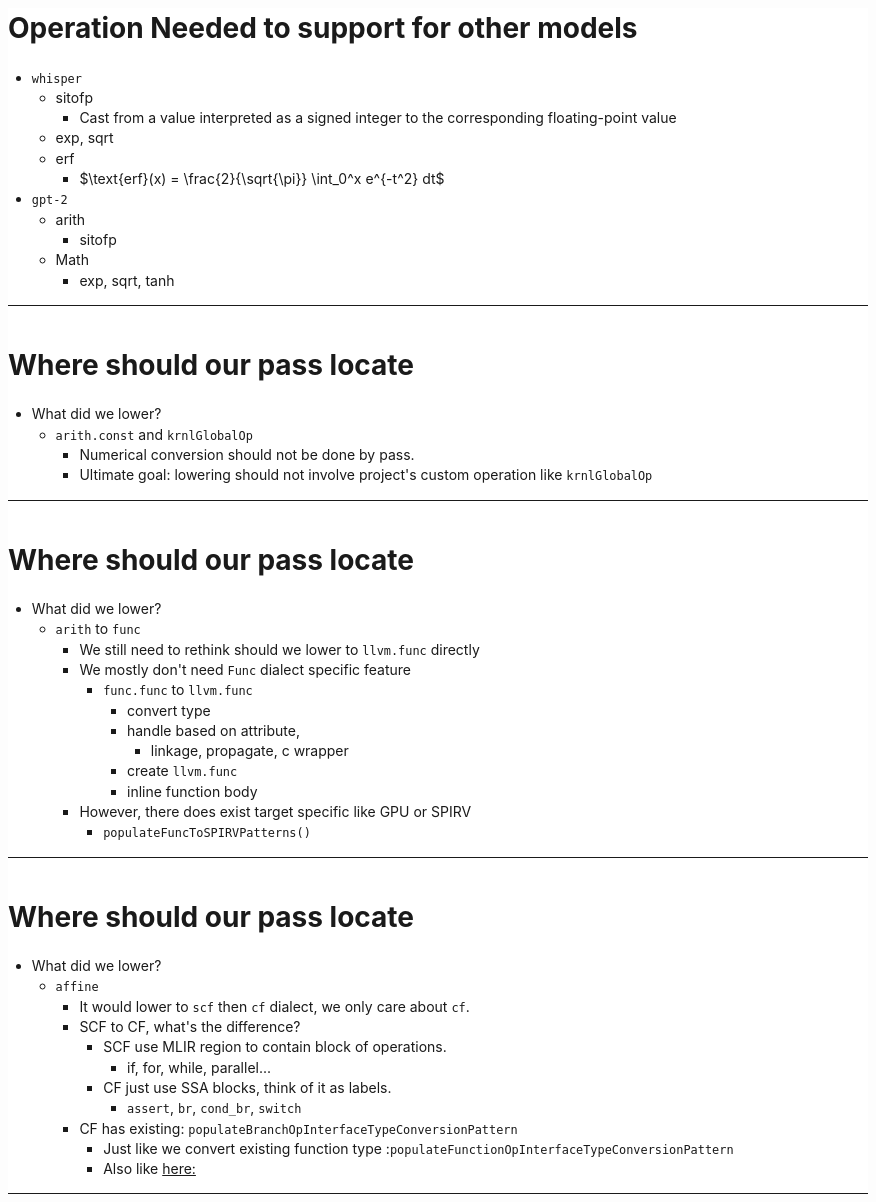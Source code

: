 
# Operation Needed to support for other models

- `whisper`
  - sitofp
	- Cast from a value interpreted as a signed integer to the corresponding floating-point value
  - exp, sqrt
  - erf
	- $\text{erf}(x) = \frac{2}{\sqrt{\pi}} \int_0^x e^{-t^2}  dt$
- `gpt-2`
  - arith
    - sitofp
  - Math
	- exp, sqrt, tanh

---

# Where should our pass locate

- What did we lower?
	- `arith.const` and `krnlGlobalOp`
		- Numerical conversion should not be done by pass.
		- Ultimate goal: lowering should not involve project's custom operation like `krnlGlobalOp`
  
---

# Where should our pass locate

- What did we lower?
	- `arith` to `func`
		- We still need to rethink should we lower to `llvm.func` directly
		- We mostly don't need `Func` dialect specific feature
			- `func.func` to `llvm.func`
				- convert type
				- handle based on attribute, 
					- linkage, propagate, c wrapper
				- create `llvm.func`
				- inline function body
		- However, there does exist target specific like GPU or SPIRV
			- `populateFuncToSPIRVPatterns()`

---

# Where should our pass locate

- What did we lower?
  - `affine`
    - It would lower to `scf` then `cf` dialect, we only care about `cf`.
    - SCF to CF, what's the difference?
  	  - SCF use MLIR region to contain block of operations.
  	    - if, for, while, parallel...
  	  - CF just use SSA blocks, think of it as labels.
  		- `assert`, `br`, `cond_br`, `switch`
    - CF has existing: `populateBranchOpInterfaceTypeConversionPattern`
  	  - Just like we convert existing function type :`populateFunctionOpInterfaceTypeConversionPattern`
  	  - Also like [here:](https://github.com/j2kun/mlir-tutorial/pull/20/commits/25b284b48cbc18860aac6edff59f5eb6b9466268)

---